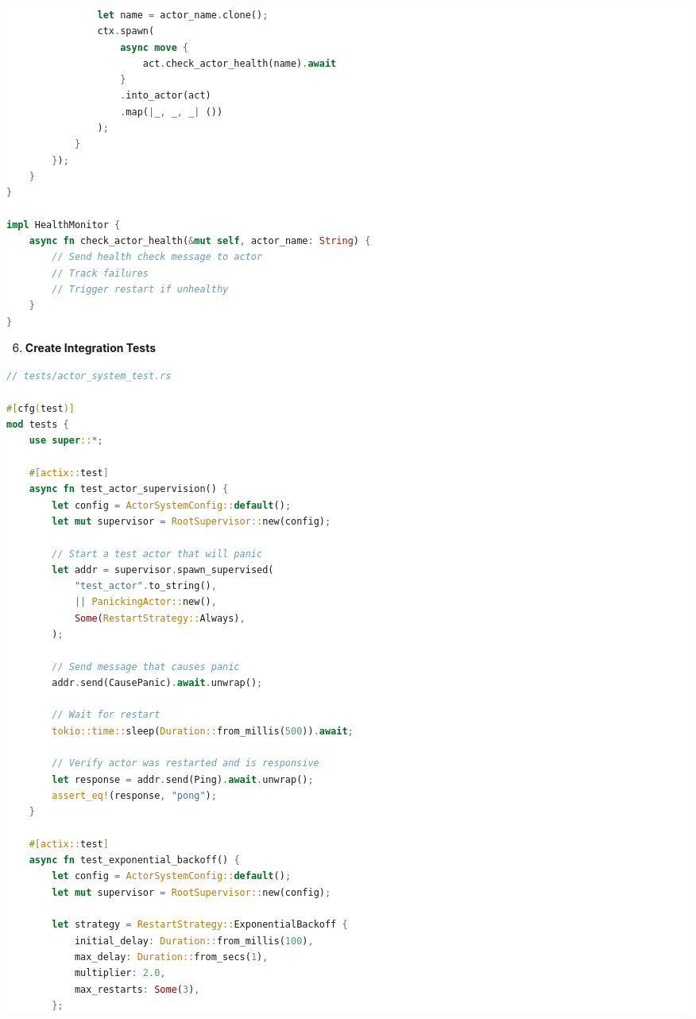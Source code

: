 ```rust
                let name = actor_name.clone();
                ctx.spawn(
                    async move {
                        act.check_actor_health(name).await
                    }
                    .into_actor(act)
                    .map(|_, _, _| ())
                );
            }
        });
    }
}

impl HealthMonitor {
    async fn check_actor_health(&mut self, actor_name: String) {
        // Send health check message to actor
        // Track failures
        // Trigger restart if unhealthy
    }
}
```

6. **Create Integration Tests**
```rust
// tests/actor_system_test.rs

#[cfg(test)]
mod tests {
    use super::*;
    
    #[actix::test]
    async fn test_actor_supervision() {
        let config = ActorSystemConfig::default();
        let mut supervisor = RootSupervisor::new(config);
        
        // Start a test actor that will panic
        let addr = supervisor.spawn_supervised(
            "test_actor".to_string(),
            || PanickingActor::new(),
            Some(RestartStrategy::Always),
        );
        
        // Send message that causes panic
        addr.send(CausePanic).await.unwrap();
        
        // Wait for restart
        tokio::time::sleep(Duration::from_millis(500)).await;
        
        // Verify actor was restarted and is responsive
        let response = addr.send(Ping).await.unwrap();
        assert_eq!(response, "pong");
    }
    
    #[actix::test]
    async fn test_exponential_backoff() {
        let config = ActorSystemConfig::default();
        let mut supervisor = RootSupervisor::new(config);
        
        let strategy = RestartStrategy::ExponentialBackoff {
            initial_delay: Duration::from_millis(100),
            max_delay: Duration::from_secs(1),
            multiplier: 2.0,
            max_restarts: Some(3),
        };
```
